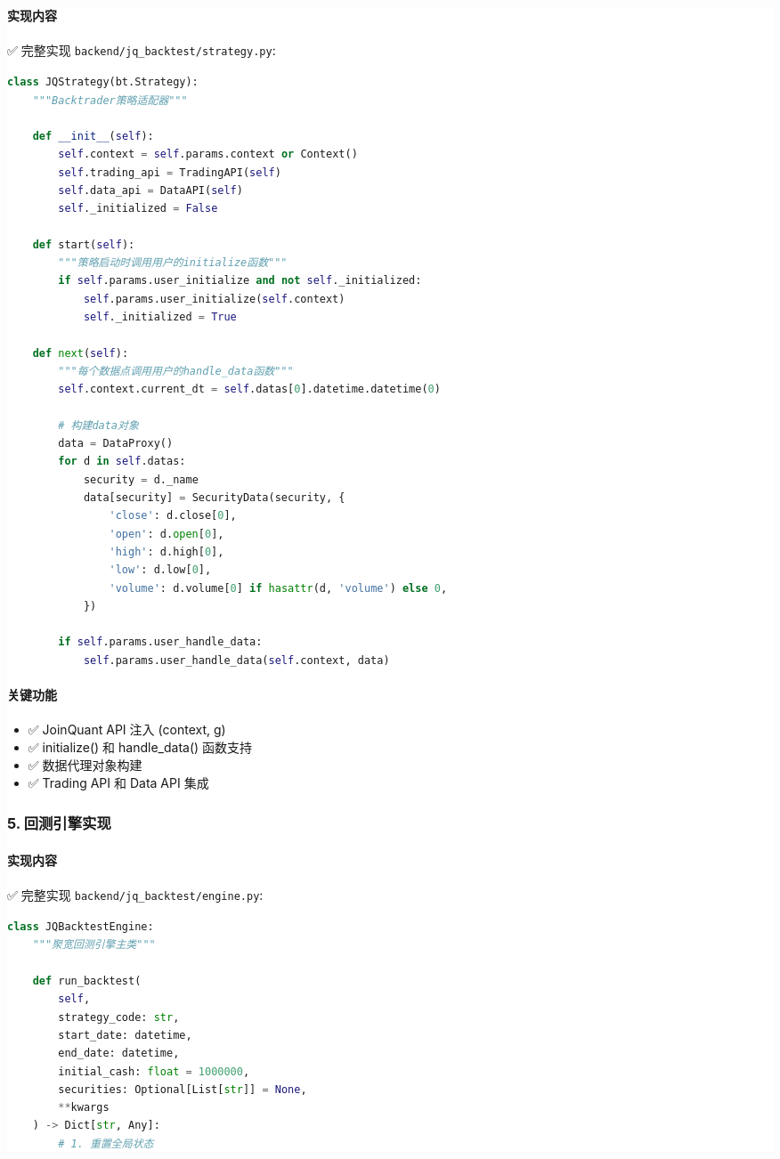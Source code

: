 #### 实现内容
✅ 完整实现 `backend/jq_backtest/strategy.py`:

```python
class JQStrategy(bt.Strategy):
    """Backtrader策略适配器"""
    
    def __init__(self):
        self.context = self.params.context or Context()
        self.trading_api = TradingAPI(self)
        self.data_api = DataAPI(self)
        self._initialized = False
    
    def start(self):
        """策略启动时调用用户的initialize函数"""
        if self.params.user_initialize and not self._initialized:
            self.params.user_initialize(self.context)
            self._initialized = True
    
    def next(self):
        """每个数据点调用用户的handle_data函数"""
        self.context.current_dt = self.datas[0].datetime.datetime(0)
        
        # 构建data对象
        data = DataProxy()
        for d in self.datas:
            security = d._name
            data[security] = SecurityData(security, {
                'close': d.close[0],
                'open': d.open[0],
                'high': d.high[0],
                'low': d.low[0],
                'volume': d.volume[0] if hasattr(d, 'volume') else 0,
            })
        
        if self.params.user_handle_data:
            self.params.user_handle_data(self.context, data)
```

#### 关键功能
- ✅ JoinQuant API 注入 (context, g)
- ✅ initialize() 和 handle_data() 函数支持
- ✅ 数据代理对象构建
- ✅ Trading API 和 Data API 集成

### 5. 回测引擎实现

#### 实现内容
✅ 完整实现 `backend/jq_backtest/engine.py`:

```python
class JQBacktestEngine:
    """聚宽回测引擎主类"""
    
    def run_backtest(
        self,
        strategy_code: str,
        start_date: datetime,
        end_date: datetime,
        initial_cash: float = 1000000,
        securities: Optional[List[str]] = None,
        **kwargs
    ) -> Dict[str, Any]:
        # 1. 重置全局状态
```